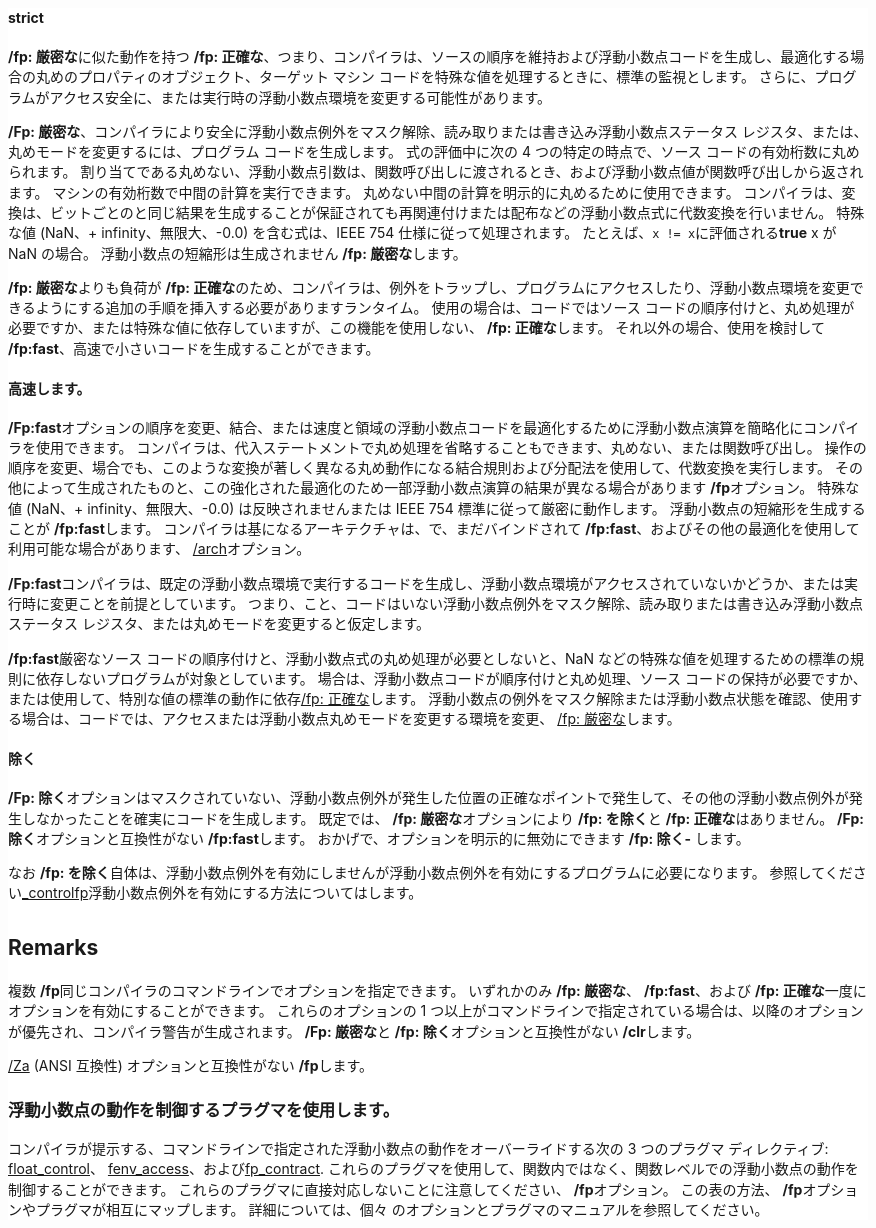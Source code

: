 #### <a name="strict"></a>strict

**/fp: 厳密な**に似た動作を持つ **/fp: 正確な**、つまり、コンパイラは、ソースの順序を維持および浮動小数点コードを生成し、最適化する場合の丸めのプロパティのオブジェクト、ターゲット マシン コードを特殊な値を処理するときに、標準の監視とします。 さらに、プログラムがアクセス安全に、または実行時の浮動小数点環境を変更する可能性があります。

**/Fp: 厳密な**、コンパイラにより安全に浮動小数点例外をマスク解除、読み取りまたは書き込み浮動小数点ステータス レジスタ、または、丸めモードを変更するには、プログラム コードを生成します。 式の評価中に次の 4 つの特定の時点で、ソース コードの有効桁数に丸められます。 割り当てである丸めない、浮動小数点引数は、関数呼び出しに渡されるとき、および浮動小数点値が関数呼び出しから返されます。 マシンの有効桁数で中間の計算を実行できます。 丸めない中間の計算を明示的に丸めるために使用できます。 コンパイラは、変換は、ビットごとのと同じ結果を生成することが保証されても再関連付けまたは配布などの浮動小数点式に代数変換を行いません。 特殊な値 (NaN、+ infinity、無限大、-0.0) を含む式は、IEEE 754 仕様に従って処理されます。 たとえば、`x != x`に評価される**true** x が NaN の場合。 浮動小数点の短縮形は生成されません **/fp: 厳密な**します。

**/fp: 厳密な**よりも負荷が **/fp: 正確な**のため、コンパイラは、例外をトラップし、プログラムにアクセスしたり、浮動小数点環境を変更できるようにする追加の手順を挿入する必要がありますランタイム。 使用の場合は、コードではソース コードの順序付けと、丸め処理が必要ですか、または特殊な値に依存していますが、この機能を使用しない、 **/fp: 正確な**します。 それ以外の場合、使用を検討して **/fp:fast**、高速で小さいコードを生成することができます。

#### <a name="fast"></a>高速します。

**/Fp:fast**オプションの順序を変更、結合、または速度と領域の浮動小数点コードを最適化するために浮動小数点演算を簡略化にコンパイラを使用できます。 コンパイラは、代入ステートメントで丸め処理を省略することもできます、丸めない、または関数呼び出し。 操作の順序を変更、場合でも、このような変換が著しく異なる丸め動作になる結合規則および分配法を使用して、代数変換を実行します。 その他によって生成されたものと、この強化された最適化のため一部浮動小数点演算の結果が異なる場合があります **/fp**オプション。 特殊な値 (NaN、+ infinity、無限大、-0.0) は反映されませんまたは IEEE 754 標準に従って厳密に動作します。 浮動小数点の短縮形を生成することが **/fp:fast**します。 コンパイラは基になるアーキテクチャは、で、まだバインドされて **/fp:fast**、およびその他の最適化を使用して利用可能な場合があります、 [/arch](arch-minimum-cpu-architecture.md)オプション。

**/Fp:fast**コンパイラは、既定の浮動小数点環境で実行するコードを生成し、浮動小数点環境がアクセスされていないかどうか、または実行時に変更ことを前提としています。 つまり、こと、コードはいない浮動小数点例外をマスク解除、読み取りまたは書き込み浮動小数点ステータス レジスタ、または丸めモードを変更すると仮定します。

**/fp:fast**厳密なソース コードの順序付けと、浮動小数点式の丸め処理が必要としないと、NaN などの特殊な値を処理するための標準の規則に依存しないプログラムが対象としています。 場合は、浮動小数点コードが順序付けと丸め処理、ソース コードの保持が必要ですか、または使用して、特別な値の標準の動作に依存[/fp: 正確な](#precise)します。 浮動小数点の例外をマスク解除または浮動小数点状態を確認、使用する場合は、コードでは、アクセスまたは浮動小数点丸めモードを変更する環境を変更、 [/fp: 厳密な](#strict)します。

#### <a name="except"></a>除く

**/Fp: 除く**オプションはマスクされていない、浮動小数点例外が発生した位置の正確なポイントで発生して、その他の浮動小数点例外が発生しなかったことを確実にコードを生成します。 既定では、 **/fp: 厳密な**オプションにより **/fp: を除く**と **/fp: 正確な**はありません。 **/Fp: 除く**オプションと互換性がない **/fp:fast**します。 おかげで、オプションを明示的に無効にできます **/fp: 除く-** します。

なお **/fp: を除く**自体は、浮動小数点例外を有効にしませんが浮動小数点例外を有効にするプログラムに必要になります。 参照してください[_controlfp](../../c-runtime-library/reference/control87-controlfp-control87-2.md)浮動小数点例外を有効にする方法についてはします。

## <a name="remarks"></a>Remarks

複数 **/fp**同じコンパイラのコマンドラインでオプションを指定できます。 いずれかのみ **/fp: 厳密な**、 **/fp:fast**、および **/fp: 正確な**一度にオプションを有効にすることができます。 これらのオプションの 1 つ以上がコマンドラインで指定されている場合は、以降のオプションが優先され、コンパイラ警告が生成されます。 **/Fp: 厳密な**と **/fp: 除く**オプションと互換性がない **/clr**します。

[/Za](za-ze-disable-language-extensions.md) (ANSI 互換性) オプションと互換性がない **/fp**します。

### <a name="using-pragmas-to-control-floating-point-behavior"></a>浮動小数点の動作を制御するプラグマを使用します。

コンパイラが提示する、コマンドラインで指定された浮動小数点の動作をオーバーライドする次の 3 つのプラグマ ディレクティブ: [float_control](../../preprocessor/float-control.md)、 [fenv_access](../../preprocessor/fenv-access.md)、および[fp_contract](../../preprocessor/fp-contract.md). これらのプラグマを使用して、関数内ではなく、関数レベルでの浮動小数点の動作を制御することができます。 これらのプラグマに直接対応しないことに注意してください、 **/fp**オプション。 この表の方法、 **/fp**オプションやプラグマが相互にマップします。 詳細については、個々 のオプションとプラグマのマニュアルを参照してください。
